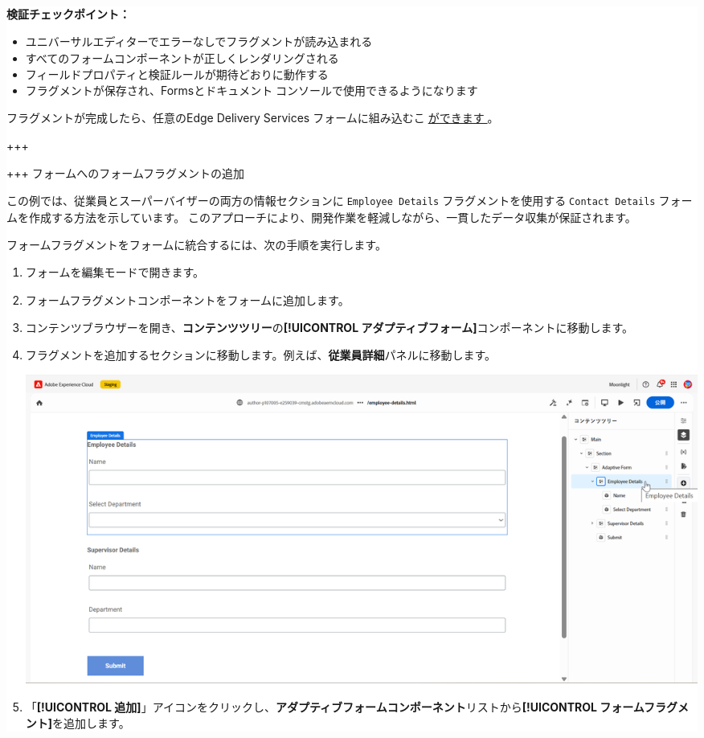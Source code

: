 **検証チェックポイント：**

- ユニバーサルエディターでエラーなしでフラグメントが読み込まれる
- すべてのフォームコンポーネントが正しくレンダリングされる
- フィールドプロパティと検証ルールが期待どおりに動作する
- フラグメントが保存され、Formsとドキュメント コンソールで使用できるようになります

フラグメントが完成したら、任意のEdge Delivery Services フォームに組み込むこ [ ができます ](#adding-form-fragments-to-a-form)。

+++


+++ フォームへのフォームフラグメントの追加

この例では、従業員とスーパーバイザーの両方の情報セクションに `Employee Details` フラグメントを使用する `Contact Details` フォームを作成する方法を示しています。 このアプローチにより、開発作業を軽減しながら、一貫したデータ収集が保証されます。

フォームフラグメントをフォームに統合するには、次の手順を実行します。

1. フォームを編集モードで開きます。
1. フォームフラグメントコンポーネントをフォームに追加します。
1. コンテンツブラウザーを開き、**コンテンツツリー**&#x200B;の&#x200B;**[!UICONTROL アダプティブフォーム]**&#x200B;コンポーネントに移動します。
1. フラグメントを追加するセクションに移動します。例えば、**従業員詳細**&#x200B;パネルに移動します。

   ![セクションに移動](/help/edge/docs/forms/universal-editor/assets/navigate-to-section.png)

1. 「**[!UICONTROL 追加]**」アイコンをクリックし、**アダプティブフォームコンポーネント**&#x200B;リストから&#x200B;**[!UICONTROL フォームフラグメント]**&#x200B;を追加します。